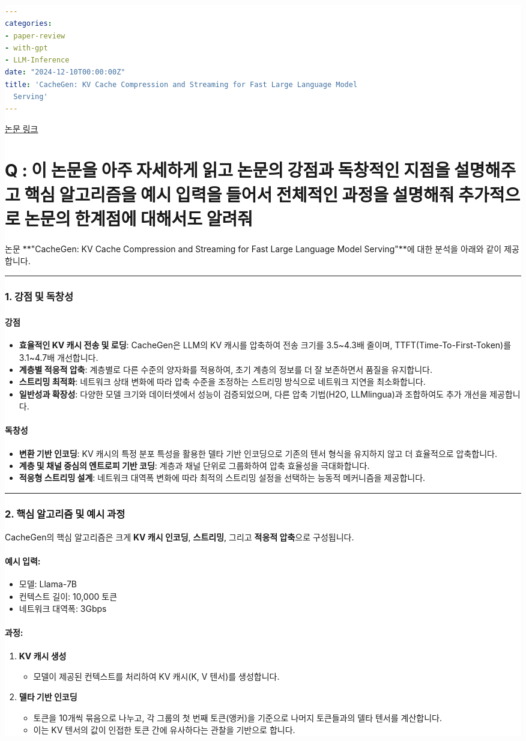 ```yaml
---
categories:
- paper-review
- with-gpt
- LLM-Inference
date: "2024-12-10T00:00:00Z"
title: 'CacheGen: KV Cache Compression and Streaming for Fast Large Language Model
  Serving'
---
```


[논문 링크](https://arxiv.org/abs/2310.07240)

# Q : 이 논문을 아주 자세하게 읽고 논문의 강점과 독창적인 지점을 설명해주고 핵심 알고리즘을 예시 입력을 들어서 전체적인 과정을 설명해줘 추가적으로 논문의 한계점에 대해서도 알려줘



논문 **"CacheGen: KV Cache Compression and Streaming for Fast Large Language Model Serving"**에 대한 분석을 아래와 같이 제공합니다.

---

### 1. 강점 및 독창성
#### 강점
- **효율적인 KV 캐시 전송 및 로딩**: CacheGen은 LLM의 KV 캐시를 압축하여 전송 크기를 3.5~4.3배 줄이며, TTFT(Time-To-First-Token)를 3.1~4.7배 개선합니다.
- **계층별 적응적 압축**: 계층별로 다른 수준의 양자화를 적용하여, 초기 계층의 정보를 더 잘 보존하면서 품질을 유지합니다.
- **스트리밍 최적화**: 네트워크 상태 변화에 따라 압축 수준을 조정하는 스트리밍 방식으로 네트워크 지연을 최소화합니다.
- **일반성과 확장성**: 다양한 모델 크기와 데이터셋에서 성능이 검증되었으며, 다른 압축 기법(H2O, LLMlingua)과 조합하여도 추가 개선을 제공합니다.

#### 독창성
- **변환 기반 인코딩**: KV 캐시의 특정 분포 특성을 활용한 델타 기반 인코딩으로 기존의 텐서 형식을 유지하지 않고 더 효율적으로 압축합니다.
- **계층 및 채널 중심의 엔트로피 기반 코딩**: 계층과 채널 단위로 그룹화하여 압축 효율성을 극대화합니다.
- **적응형 스트리밍 설계**: 네트워크 대역폭 변화에 따라 최적의 스트리밍 설정을 선택하는 능동적 메커니즘을 제공합니다.

---

### 2. 핵심 알고리즘 및 예시 과정
CacheGen의 핵심 알고리즘은 크게 **KV 캐시 인코딩**, **스트리밍**, 그리고 **적응적 압축**으로 구성됩니다.

#### 예시 입력: 
- 모델: Llama-7B
- 컨텍스트 길이: 10,000 토큰
- 네트워크 대역폭: 3Gbps

#### 과정:
1. **KV 캐시 생성**
   - 모델이 제공된 컨텍스트를 처리하여 KV 캐시(K, V 텐서)를 생성합니다.

2. **델타 기반 인코딩**
   - 토큰을 10개씩 묶음으로 나누고, 각 그룹의 첫 번째 토큰(앵커)을 기준으로 나머지 토큰들과의 델타 텐서를 계산합니다.
   - 이는 KV 텐서의 값이 인접한 토큰 간에 유사하다는 관찰을 기반으로 합니다.
